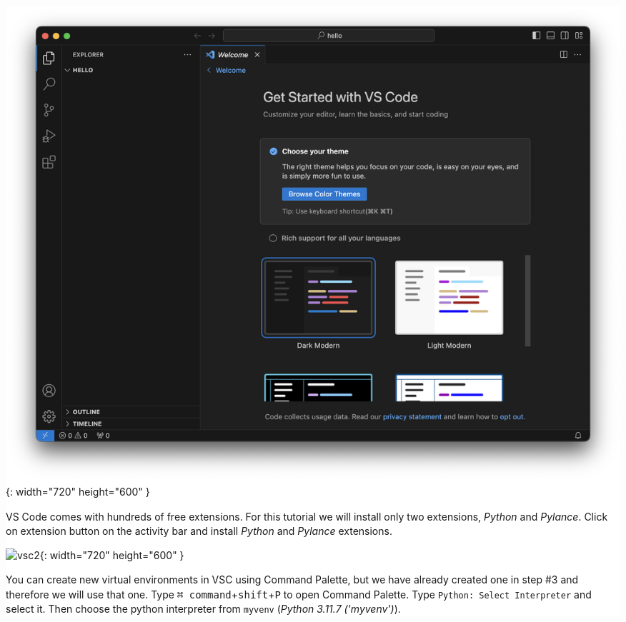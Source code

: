 ![vsc1](/assets/img/media/py-install/vsc-welcome.png){: width="720" height="600" }

VS Code comes with hundreds of free extensions. For this tutorial we will install only two extensions, *Python* and *Pylance*. Click on extension button on the activity bar and install *Python* and *Pylance* extensions.

![vsc2](/assets/img/media/py-install/vsc-ext.avif){: width="720" height="600" }

You can create new virtual environments in VSC using Command Palette, but we have already created one in step #3 and therefore we will use that one. Type <kbd>⌘ command</kbd>+<kbd>shift</kbd>+<kbd>P</kbd> to open Command Palette. Type `Python: Select Interpreter` and select it. Then choose the python interpreter from `myvenv` (*Python 3.11.7 ('myvenv')*).
